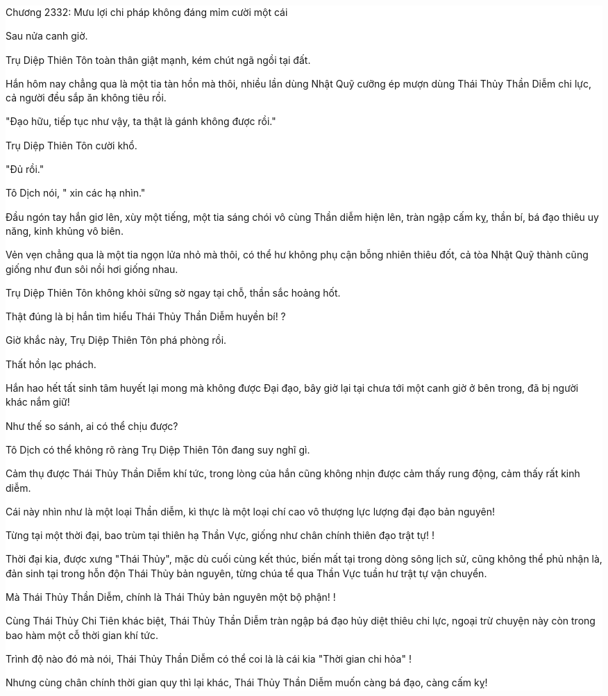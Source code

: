 




Chương 2332: Mưu lợi chi pháp không đáng mỉm cười một cái


Sau nửa canh giờ.

Trụ Diệp Thiên Tôn toàn thân giật mạnh, kém chút ngã ngồi tại đất.

Hắn hôm nay chẳng qua là một tia tàn hồn mà thôi, nhiều lần dùng Nhật Quỹ cưỡng ép mượn dùng Thái Thủy Thần Diễm chi lực, cả người đều sắp ăn không tiêu rồi.

"Đạo hữu, tiếp tục như vậy, ta thật là gánh không được rồi."

Trụ Diệp Thiên Tôn cười khổ.

"Đủ rồi."

Tô Dịch nói, " xin các hạ nhìn."

Đầu ngón tay hắn giơ lên, xùy một tiếng, một tia sáng chói vô cùng Thần diễm hiện lên, tràn ngập cấm kỵ, thần bí, bá đạo thiêu uy năng, kinh khủng vô biên.

Vẻn vẹn chẳng qua là một tia ngọn lửa nhỏ mà thôi, có thể hư không phụ cận bỗng nhiên thiêu đốt, cả tòa Nhật Quỹ thành cũng giống như đun sôi nồi hơi giống nhau.

Trụ Diệp Thiên Tôn không khỏi sững sờ ngay tại chỗ, thần sắc hoảng hốt.

Thật đúng là bị hắn tìm hiểu Thái Thủy Thần Diễm huyền bí! ?

Giờ khắc này, Trụ Diệp Thiên Tôn phá phòng rồi.

Thất hồn lạc phách.

Hắn hao hết tất sinh tâm huyết lại mong mà không được Đại đạo, bây giờ lại tại chưa tới một canh giờ ở bên trong, đã bị người khác nắm giữ!

Như thế so sánh, ai có thể chịu được?

Tô Dịch có thể không rõ ràng Trụ Diệp Thiên Tôn đang suy nghĩ gì.

Cảm thụ được Thái Thủy Thần Diễm khí tức, trong lòng của hắn cũng không nhịn được cảm thấy rung động, cảm thấy rất kinh diễm.

Cái này nhìn như là một loại Thần diễm, kì thực là một loại chí cao vô thượng lực lượng đại đạo bản nguyên!

Từng tại một thời đại, bao trùm tại thiên hạ Thần Vực, giống như chân chính thiên đạo trật tự! !

Thời đại kia, được xưng "Thái Thủy", mặc dù cuối cùng kết thúc, biến mất tại trong dòng sông lịch sử, cũng không thể phủ nhận là, đản sinh tại trong hỗn độn Thái Thủy bản nguyên, từng chúa tể qua Thần Vực tuần hư trật tự vận chuyển.

Mà Thái Thủy Thần Diễm, chính là Thái Thủy bản nguyên một bộ phận! !

Cùng Thái Thủy Chi Tiên khác biệt, Thái Thủy Thần Diễm tràn ngập bá đạo hủy diệt thiêu chi lực, ngoại trừ chuyện này còn trong bao hàm một cỗ thời gian khí tức.

Trình độ nào đó mà nói, Thái Thủy Thần Diễm có thể coi là là cái kia "Thời gian chi hỏa" !

Nhưng cùng chân chính thời gian quy thì lại khác, Thái Thủy Thần Diễm muốn càng bá đạo, càng cấm kỵ!
